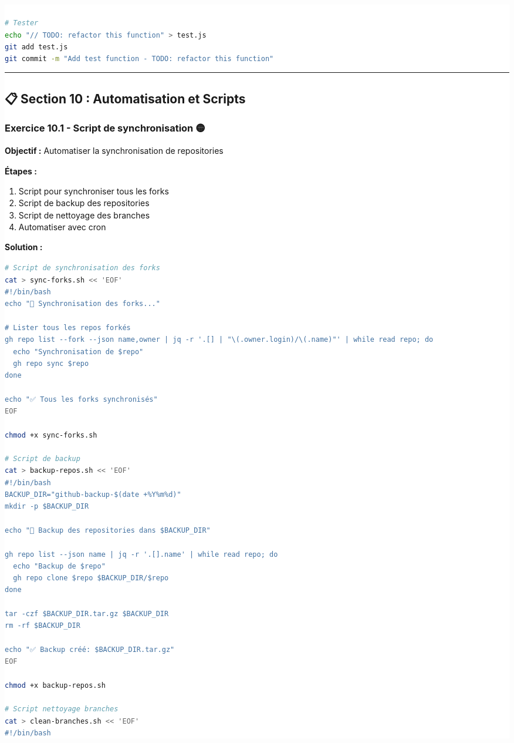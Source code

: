 ```bash

# Tester
echo "// TODO: refactor this function" > test.js
git add test.js
git commit -m "Add test function - TODO: refactor this function"
```

---

## 📋 Section 10 : Automatisation et Scripts

### Exercice 10.1 - Script de synchronisation 🟡

**Objectif :** Automatiser la synchronisation de repositories

**Étapes :**
1. Script pour synchroniser tous les forks
2. Script de backup des repositories
3. Script de nettoyage des branches
4. Automatiser avec cron

**Solution :**
```bash
# Script de synchronisation des forks
cat > sync-forks.sh << 'EOF'
#!/bin/bash
echo "🔄 Synchronisation des forks..."

# Lister tous les repos forkés
gh repo list --fork --json name,owner | jq -r '.[] | "\(.owner.login)/\(.name)"' | while read repo; do
  echo "Synchronisation de $repo"
  gh repo sync $repo
done

echo "✅ Tous les forks synchronisés"
EOF

chmod +x sync-forks.sh

# Script de backup
cat > backup-repos.sh << 'EOF'
#!/bin/bash
BACKUP_DIR="github-backup-$(date +%Y%m%d)"
mkdir -p $BACKUP_DIR

echo "💾 Backup des repositories dans $BACKUP_DIR"

gh repo list --json name | jq -r '.[].name' | while read repo; do
  echo "Backup de $repo"
  gh repo clone $repo $BACKUP_DIR/$repo
done

tar -czf $BACKUP_DIR.tar.gz $BACKUP_DIR
rm -rf $BACKUP_DIR

echo "✅ Backup créé: $BACKUP_DIR.tar.gz"
EOF

chmod +x backup-repos.sh

# Script nettoyage branches
cat > clean-branches.sh << 'EOF'
#!/bin/bash
```